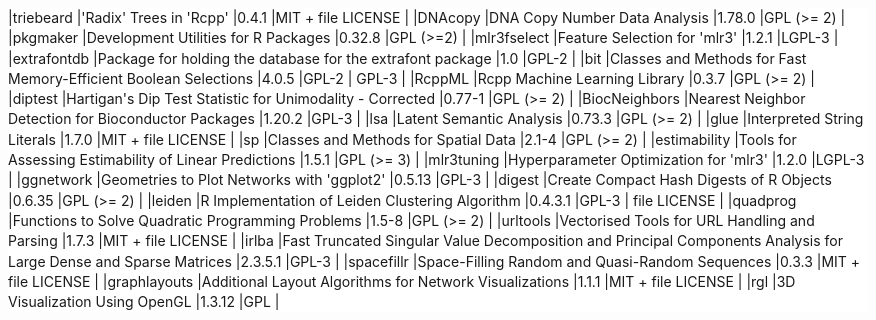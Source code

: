 |triebeard                 |'Radix' Trees in 'Rcpp'                                                                                                                                           |0.4.1       |MIT + file LICENSE                          |
|DNAcopy                   |DNA Copy Number Data Analysis                                                                                                                                     |1.78.0      |GPL (>= 2)                                  |
|pkgmaker                  |Development Utilities for R Packages                                                                                                                              |0.32.8      |GPL (>=2)                                   |
|mlr3fselect               |Feature Selection for 'mlr3'                                                                                                                                      |1.2.1       |LGPL-3                                      |
|extrafontdb               |Package for holding the database for the extrafont package                                                                                                        |1.0         |GPL-2                                       |
|bit                       |Classes and Methods for Fast Memory-Efficient Boolean Selections                                                                                                  |4.0.5       |GPL-2 &#124; GPL-3                          |
|RcppML                    |Rcpp Machine Learning Library                                                                                                                                     |0.3.7       |GPL (>= 2)                                  |
|diptest                   |Hartigan's Dip Test Statistic for Unimodality - Corrected                                                                                                         |0.77-1      |GPL (>= 2)                                  |
|BiocNeighbors             |Nearest Neighbor Detection for Bioconductor Packages                                                                                                              |1.20.2      |GPL-3                                       |
|lsa                       |Latent Semantic Analysis                                                                                                                                          |0.73.3      |GPL (>= 2)                                  |
|glue                      |Interpreted String Literals                                                                                                                                       |1.7.0       |MIT + file LICENSE                          |
|sp                        |Classes and Methods for Spatial Data                                                                                                                              |2.1-4       |GPL (>= 2)                                  |
|estimability              |Tools for Assessing Estimability of Linear Predictions                                                                                                            |1.5.1       |GPL (>= 3)                                  |
|mlr3tuning                |Hyperparameter Optimization for 'mlr3'                                                                                                                            |1.2.0       |LGPL-3                                      |
|ggnetwork                 |Geometries to Plot Networks with 'ggplot2'                                                                                                                        |0.5.13      |GPL-3                                       |
|digest                    |Create Compact Hash Digests of R Objects                                                                                                                          |0.6.35      |GPL (>= 2)                                  |
|leiden                    |R Implementation of Leiden Clustering Algorithm                                                                                                                   |0.4.3.1     |GPL-3 &#124; file LICENSE                   |
|quadprog                  |Functions to Solve Quadratic Programming Problems                                                                                                                 |1.5-8       |GPL (>= 2)                                  |
|urltools                  |Vectorised Tools for URL Handling and Parsing                                                                                                                     |1.7.3       |MIT + file LICENSE                          |
|irlba                     |Fast Truncated Singular Value Decomposition and Principal
Components Analysis for Large Dense and Sparse Matrices                                                  |2.3.5.1     |GPL-3                                       |
|spacefillr                |Space-Filling Random and Quasi-Random Sequences                                                                                                                   |0.3.3       |MIT + file LICENSE                          |
|graphlayouts              |Additional Layout Algorithms for Network Visualizations                                                                                                           |1.1.1       |MIT + file LICENSE                          |
|rgl                       |3D Visualization Using OpenGL                                                                                                                                     |1.3.12      |GPL                                         |